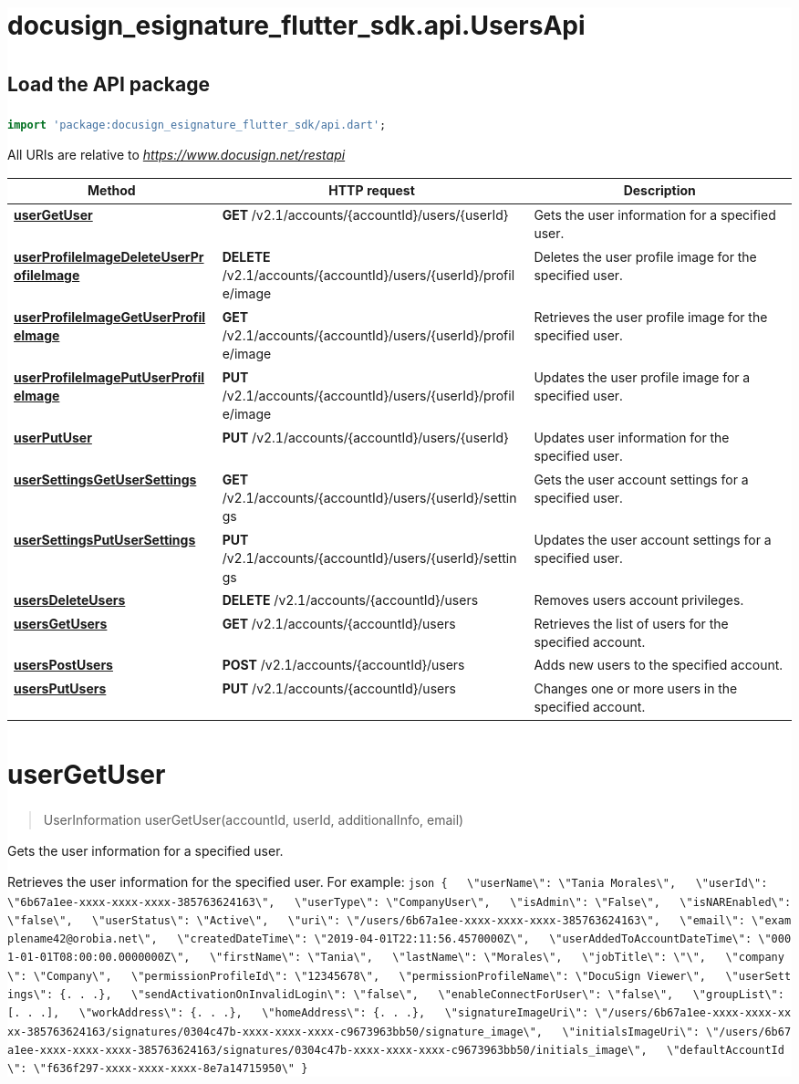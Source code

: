 # docusign_esignature_flutter_sdk.api.UsersApi

## Load the API package
```dart
import 'package:docusign_esignature_flutter_sdk/api.dart';
```

All URIs are relative to *https://www.docusign.net/restapi*

Method | HTTP request | Description
------------- | ------------- | -------------
[**userGetUser**](UsersApi.md#usergetuser) | **GET** /v2.1/accounts/{accountId}/users/{userId} | Gets the user information for a specified user.
[**userProfileImageDeleteUserProfileImage**](UsersApi.md#userprofileimagedeleteuserprofileimage) | **DELETE** /v2.1/accounts/{accountId}/users/{userId}/profile/image | Deletes the user profile image for the specified user.
[**userProfileImageGetUserProfileImage**](UsersApi.md#userprofileimagegetuserprofileimage) | **GET** /v2.1/accounts/{accountId}/users/{userId}/profile/image | Retrieves the user profile image for the specified user.
[**userProfileImagePutUserProfileImage**](UsersApi.md#userprofileimageputuserprofileimage) | **PUT** /v2.1/accounts/{accountId}/users/{userId}/profile/image | Updates the user profile image for a specified user.
[**userPutUser**](UsersApi.md#userputuser) | **PUT** /v2.1/accounts/{accountId}/users/{userId} | Updates user information for the specified user.
[**userSettingsGetUserSettings**](UsersApi.md#usersettingsgetusersettings) | **GET** /v2.1/accounts/{accountId}/users/{userId}/settings | Gets the user account settings for a specified user.
[**userSettingsPutUserSettings**](UsersApi.md#usersettingsputusersettings) | **PUT** /v2.1/accounts/{accountId}/users/{userId}/settings | Updates the user account settings for a specified user.
[**usersDeleteUsers**](UsersApi.md#usersdeleteusers) | **DELETE** /v2.1/accounts/{accountId}/users | Removes users account privileges.
[**usersGetUsers**](UsersApi.md#usersgetusers) | **GET** /v2.1/accounts/{accountId}/users | Retrieves the list of users for the specified account.
[**usersPostUsers**](UsersApi.md#userspostusers) | **POST** /v2.1/accounts/{accountId}/users | Adds new users to the specified account.
[**usersPutUsers**](UsersApi.md#usersputusers) | **PUT** /v2.1/accounts/{accountId}/users | Changes one or more users in the specified account.


# **userGetUser**
> UserInformation userGetUser(accountId, userId, additionalInfo, email)

Gets the user information for a specified user.

Retrieves the user information for the specified user.  For example:  ```json {   \"userName\": \"Tania Morales\",   \"userId\": \"6b67a1ee-xxxx-xxxx-xxxx-385763624163\",   \"userType\": \"CompanyUser\",   \"isAdmin\": \"False\",   \"isNAREnabled\": \"false\",   \"userStatus\": \"Active\",   \"uri\": \"/users/6b67a1ee-xxxx-xxxx-xxxx-385763624163\",   \"email\": \"examplename42@orobia.net\",   \"createdDateTime\": \"2019-04-01T22:11:56.4570000Z\",   \"userAddedToAccountDateTime\": \"0001-01-01T08:00:00.0000000Z\",   \"firstName\": \"Tania\",   \"lastName\": \"Morales\",   \"jobTitle\": \"\",   \"company\": \"Company\",   \"permissionProfileId\": \"12345678\",   \"permissionProfileName\": \"DocuSign Viewer\",   \"userSettings\": {. . .},   \"sendActivationOnInvalidLogin\": \"false\",   \"enableConnectForUser\": \"false\",   \"groupList\": [. . .],   \"workAddress\": {. . .},   \"homeAddress\": {. . .},   \"signatureImageUri\": \"/users/6b67a1ee-xxxx-xxxx-xxxx-385763624163/signatures/0304c47b-xxxx-xxxx-xxxx-c9673963bb50/signature_image\",   \"initialsImageUri\": \"/users/6b67a1ee-xxxx-xxxx-xxxx-385763624163/signatures/0304c47b-xxxx-xxxx-xxxx-c9673963bb50/initials_image\",   \"defaultAccountId\": \"f636f297-xxxx-xxxx-xxxx-8e7a14715950\" } ```  
